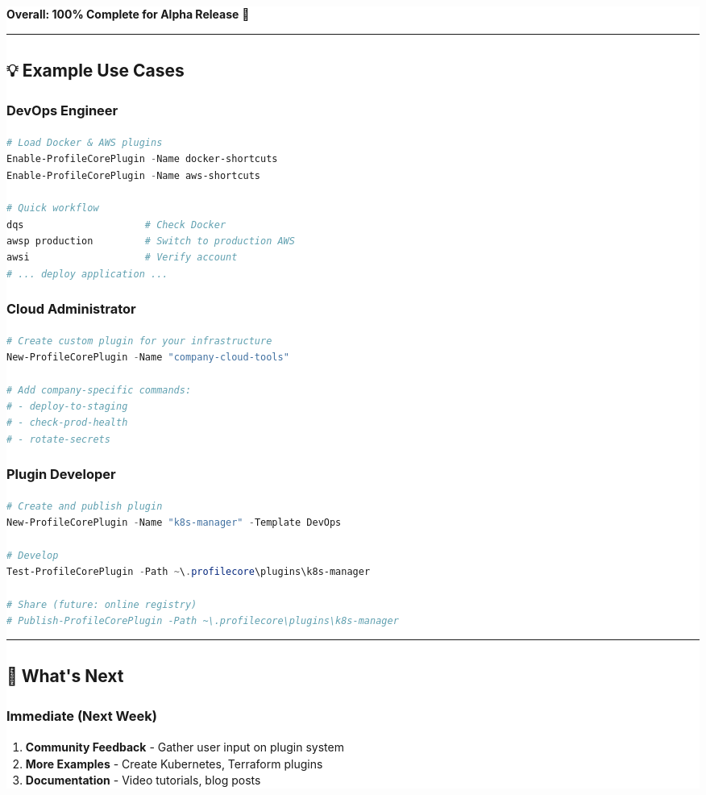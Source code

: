 **Overall: 100% Complete for Alpha Release** 🎉

---

## 💡 Example Use Cases

### DevOps Engineer

```powershell
# Load Docker & AWS plugins
Enable-ProfileCorePlugin -Name docker-shortcuts
Enable-ProfileCorePlugin -Name aws-shortcuts

# Quick workflow
dqs                     # Check Docker
awsp production         # Switch to production AWS
awsi                    # Verify account
# ... deploy application ...
```

### Cloud Administrator

```powershell
# Create custom plugin for your infrastructure
New-ProfileCorePlugin -Name "company-cloud-tools"

# Add company-specific commands:
# - deploy-to-staging
# - check-prod-health
# - rotate-secrets
```

### Plugin Developer

```powershell
# Create and publish plugin
New-ProfileCorePlugin -Name "k8s-manager" -Template DevOps

# Develop
Test-ProfileCorePlugin -Path ~\.profilecore\plugins\k8s-manager

# Share (future: online registry)
# Publish-ProfileCorePlugin -Path ~\.profilecore\plugins\k8s-manager
```

---

## 🔮 What's Next

### Immediate (Next Week)

1. **Community Feedback** - Gather user input on plugin system
2. **More Examples** - Create Kubernetes, Terraform plugins
3. **Documentation** - Video tutorials, blog posts
